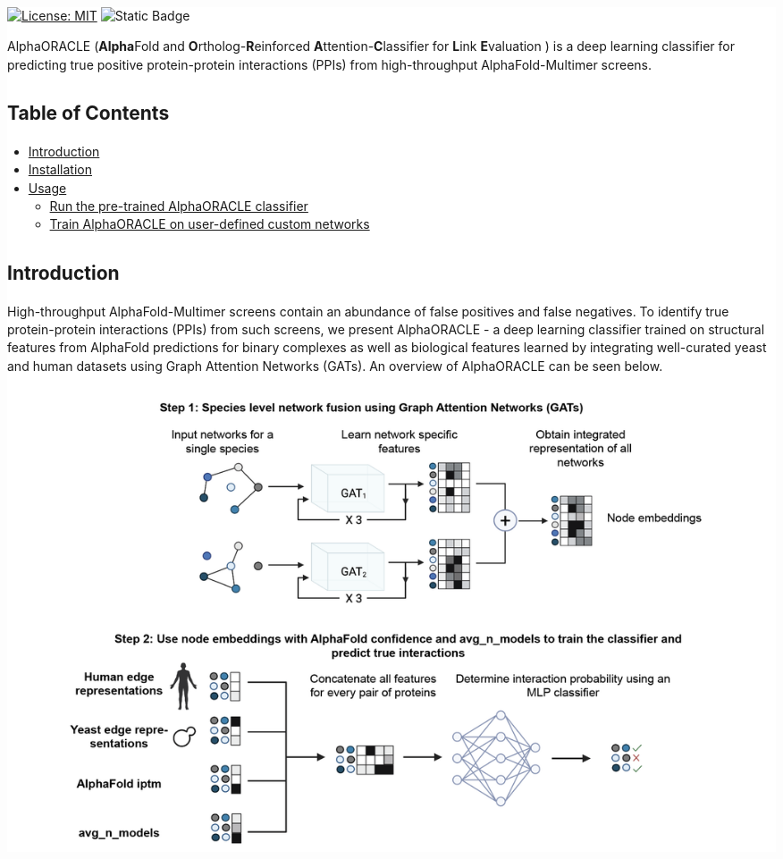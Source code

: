 
[![License: MIT](https://img.shields.io/badge/License-MIT-yellow.svg)](https://opensource.org/licenses/MIT)
![Static Badge](https://img.shields.io/badge/language-Python_3-blue)


AlphaORACLE (**Alpha**Fold and **O**rtholog-**R**einforced **A**ttention-**C**lassifier for **L**ink **E**valuation ) is a deep learning classifier for predicting true positive protein-protein interactions (PPIs) from high-throughput AlphaFold-Multimer screens.




[TOC]: #
## Table of Contents
- [Introduction](#introduction)
- [Installation](#installation)
- [Usage](#usage)
  - [Run the pre-trained AlphaORACLE classifier](#run-the-pre-trained-alphaoracle-classifier)
  - [Train AlphaORACLE on user-defined custom networks](#train-alphaoracle-on-user-defined-custom-networks)


## Introduction
High-throughput AlphaFold-Multimer screens contain an abundance of false positives and false negatives. To identify true protein-protein interactions (PPIs) from such screens, we present AlphaORACLE - a deep learning classifier trained on structural features from AlphaFold predictions for binary complexes as well as biological features learned by integrating well-curated yeast and human datasets using Graph Attention Networks (GATs). An overview of AlphaORACLE can be seen below.

![AlphaORACLE_overview](images/AlphaORACLE_overview.png)
